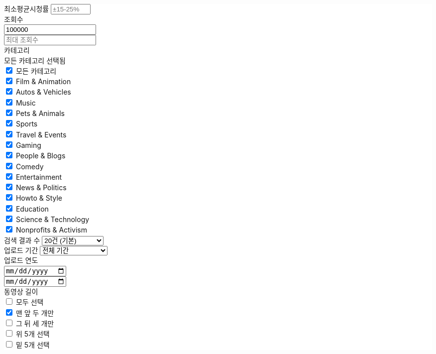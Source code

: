 </div> </div> </div> </div> <div class="form-group" style="flex: 0 0 calc(10% - 10px); min-width: 120px;"> <label for="minAvgWatchRate">최소평균시청률</label> <input type="number" id="minAvgWatchRate" name="minAvgWatchRate" min="0" max="100" step="0.1" placeholder="±15-25%"> </div> <div class="form-group"> <label for="viewRange">조회수</label> <div class="date-range-container"> <div class="date-input-group"> <input type="number" id="minViews" name="minViews" value="100000" placeholder="최소 조회수" /> </div> <div class="date-input-group"> <input type="number" id="maxViews" name="maxViews" placeholder="최대 조회수" /> </div> </div> </div> <div class="form-group second-row"> <label for="categories">카테고리</label> <div class="category-selector"> <div class="category-display" id="categoryDisplay" tabindex="0">모든 카테고리 선택됨</div> <div class="category-dropdown" id="categoryDropdown"> <div class="category-header"> <input type="checkbox" id="selectAllCategories" checked> <label for="selectAllCategories">모든 카테고리</label> </div> <div class="category-options"> <div class="category-item"> <input type="checkbox" id="cat1" name="categories" value="1" checked> <label for="cat1">Film & Animation</label> </div> <div class="category-item"> <input type="checkbox" id="cat2" name="categories" value="2" checked> <label for="cat2">Autos & Vehicles</label> </div> <div class="category-item"> <input type="checkbox" id="cat10" name="categories" value="10" checked> <label for="cat10">Music</label> </div> <div class="category-item"> <input type="checkbox" id="cat15" name="categories" value="15" checked> <label for="cat15">Pets & Animals</label> </div> <div class="category-item"> <input type="checkbox" id="cat17" name="categories" value="17" checked> <label for="cat17">Sports</label> </div> <div class="category-item"> <input type="checkbox" id="cat19" name="categories" value="19" checked> <label for="cat19">Travel & Events</label> </div> <div class="category-item"> <input type="checkbox" id="cat20" name="categories" value="20" checked> <label for="cat20">Gaming</label> </div> <div class="category-item"> <input type="checkbox" id="cat22" name="categories" value="22" checked> <label for="cat22">People & Blogs</label> </div> <div class="category-item"> <input type="checkbox" id="cat23" name="categories" value="23" checked> <label for="cat23">Comedy</label> </div> <div class="category-item"> <input type="checkbox" id="cat24" name="categories" value="24" checked> <label for="cat24">Entertainment</label> </div> <div class="category-item"> <input type="checkbox" id="cat25" name="categories" value="25" checked> <label for="cat25">News & Politics</label> </div> <div class="category-item"> <input type="checkbox" id="cat26" name="categories" value="26" checked> <label for="cat26">Howto & Style</label> </div> <div class="category-item"> <input type="checkbox" id="cat27" name="categories" value="27" checked> <label for="cat27">Education</label> </div> <div class="category-item"> <input type="checkbox" id="cat28" name="categories" value="28" checked> <label for="cat28">Science & Technology</label> </div> <div class="category-item"> <input type="checkbox" id="cat29" name="categories" value="29" checked> <label for="cat29">Nonprofits & Activism</label> </div> </div> </div> </div> </div> <div class="form-group second-row"> <label for="maxResults">검색 결과 수</label> <select id="maxResults" name="maxResults"> <option value="10">10건 (최소)</option> <option value="20" selected>20건 (기본)</option> <option value="30">30건 (적음)</option> <option value="40">40건 (소량)</option> <option value="50">50건 (적당)</option> <option value="60">60건 (quota 절약)</option> <option value="100">100건 (균형)</option> <option value="150">150건 (많음)</option> <option value="200">200건 (최대)</option> </select> </div> <div class="form-group second-row"> <label for="uploadPeriod">업로드 기간</label> <select id="uploadPeriod" name="uploadPeriod"> <option value="">전체 기간</option> <option value="1day">1일(⏫24시간내10만)</option> <option value="2days">2일(⏫실시간떡상중)</option> <option value="3days">3일(⏫떡상중)</option> <option value="1week">1주일</option> <option value="2weeks">2주일</option> <option value="3weeks">3주일</option> <option value="1month">1개월</option> <option value="3months">3개월</option> <option value="6months">6개월</option> <option value="1year">1년</option> <option value="2years">2년</option> <option value="3years">3년</option> <option value="4years">4년</option> <option value="5years">5년</option> <option value="6years">6년</option> <option value="7years">7년</option> <option value="8years">8년</option> <option value="9years">9년</option> <option value="10years">10년</option> </select> </div> <div class="form-group second-row"> <label for="uploadDateRange">업로드 연도</label> <div class="date-range-container"> <div class="date-input-group"> <input type="date" id="startDate" name="startDate" placeholder="시작일" /> </div> <div class="date-input-group"> <input type="date" id="endDate" name="endDate" placeholder="종료일" /> </div> </div> </div> </div>  <div class="video-length-section"> <div class="section-header"> <label class="section-label">동영상 길이</label> <div class="select-controls"> <div class="select-all-container"> <input type="checkbox" id="selectAllVideoLength"> <label for="selectAllVideoLength">모두 선택</label> </div> <div class="select-group-container"> <input type="checkbox" id="selectFirst2VideoLength" checked> <label for="selectFirst2VideoLength">맨 앞 두 개만</label> </div> <div class="select-group-container"> <input type="checkbox" id="selectNext3VideoLength"> <label for="selectNext3VideoLength">그 뒤 세 개만</label> </div> <div class="select-group-container"> <input type="checkbox" id="selectTop5VideoLength"> <label for="selectTop5VideoLength">위 5개 선택</label> </div> <div class="select-group-container"> <input type="checkbox" id="selectBottom5VideoLength"> <label for="selectBottom5VideoLength">밑 5개 선택</label> </div> </div> </div> <div class="video-length-grid">